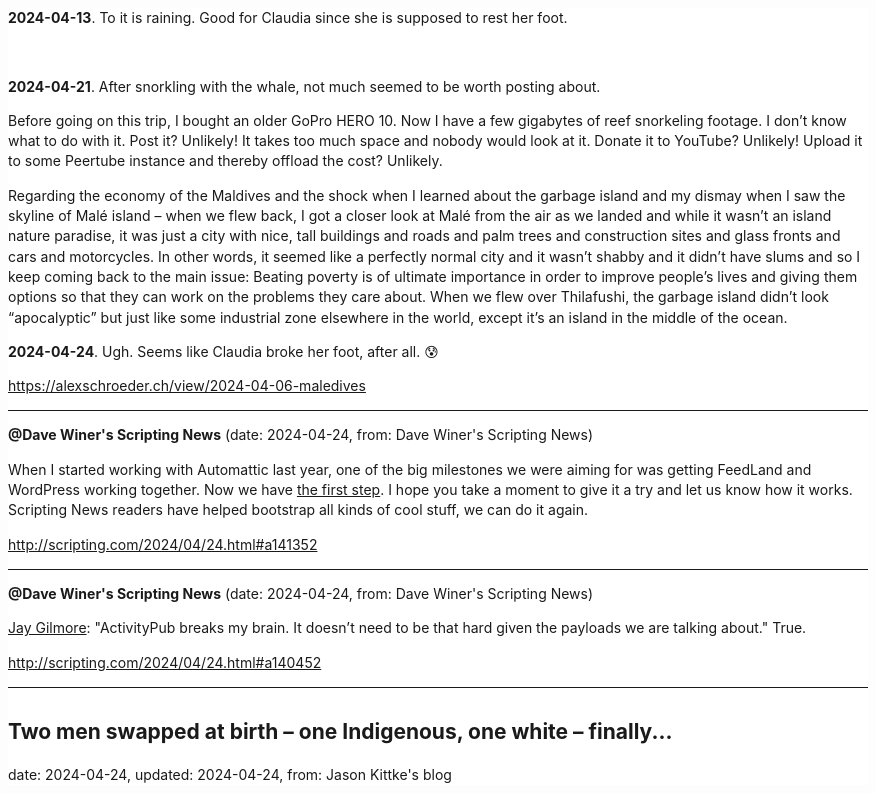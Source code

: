 <p><strong>2024-04-13</strong>. To it is raining. Good for Claudia since she is supposed to rest her foot.</p>

<p><img loading="lazy" src="2024-04-06-maledives-16.jpg" alt="" /></p>

<p><strong>2024-04-21</strong>. After snorkling with the whale, not much seemed to be worth posting about.</p>

<p>Before going on this trip, I bought an older GoPro HERO 10. Now I have a few gigabytes of reef snorkeling footage. I don&rsquo;t know what to do with it. Post it? Unlikely! It takes too much space and nobody would look at it. Donate it to YouTube? Unlikely! Upload it to some Peertube instance and thereby offload the cost? Unlikely.</p>

<p>Regarding the economy of the Maldives and the shock when I learned about the garbage island and my dismay when I saw the skyline of Malé island – when we flew back, I got a closer look at Malé from the air as we landed and while it wasn&rsquo;t an island nature paradise, it was just a city with nice, tall buildings and roads and palm trees and construction sites and glass fronts and cars and motorcycles. In other words, it seemed like a perfectly normal city and it wasn&rsquo;t shabby and it didn&rsquo;t have slums and so I keep coming back to the main issue: Beating poverty is of ultimate importance in order to improve people&rsquo;s lives and giving them options so that they can work on the problems they care about. When we flew over Thilafushi, the garbage island didn&rsquo;t look &ldquo;apocalyptic&rdquo; but just like some industrial zone elsewhere in the world, except it&rsquo;s an island in the middle of the ocean.</p>

<p><strong>2024-04-24</strong>. Ugh. Seems like Claudia broke her foot, after all. 😰</p> 

<https://alexschroeder.ch/view/2024-04-06-maledives>

---

**@Dave Winer's Scripting News** (date: 2024-04-24, from: Dave Winer's Scripting News)

When I started working with Automattic last year, one of the big milestones we were aiming for was getting FeedLand and WordPress working together. Now we have <a href="http://scripting.com/2024/04/24/132025.html?title=feedlandAndWordpress">the first step</a>. I hope you take a moment to give it a try and let us know how it works. Scripting News readers have helped bootstrap all kinds of cool stuff, we can do it again. 

<http://scripting.com/2024/04/24.html#a141352>

---

**@Dave Winer's Scripting News** (date: 2024-04-24, from: Dave Winer's Scripting News)

<a href="https://www.threads.net/@jay_gilmore/post/C6JBZ-SuGXi">Jay Gilmore</a>: "ActivityPub breaks my brain. It doesn’t need to be that hard given the payloads we are talking about." True. 

<http://scripting.com/2024/04/24.html#a140452>

---

##  Two men swapped at birth – one Indigenous, one white – finally... 

date: 2024-04-24, updated: 2024-04-24, from: Jason Kittke's blog

 